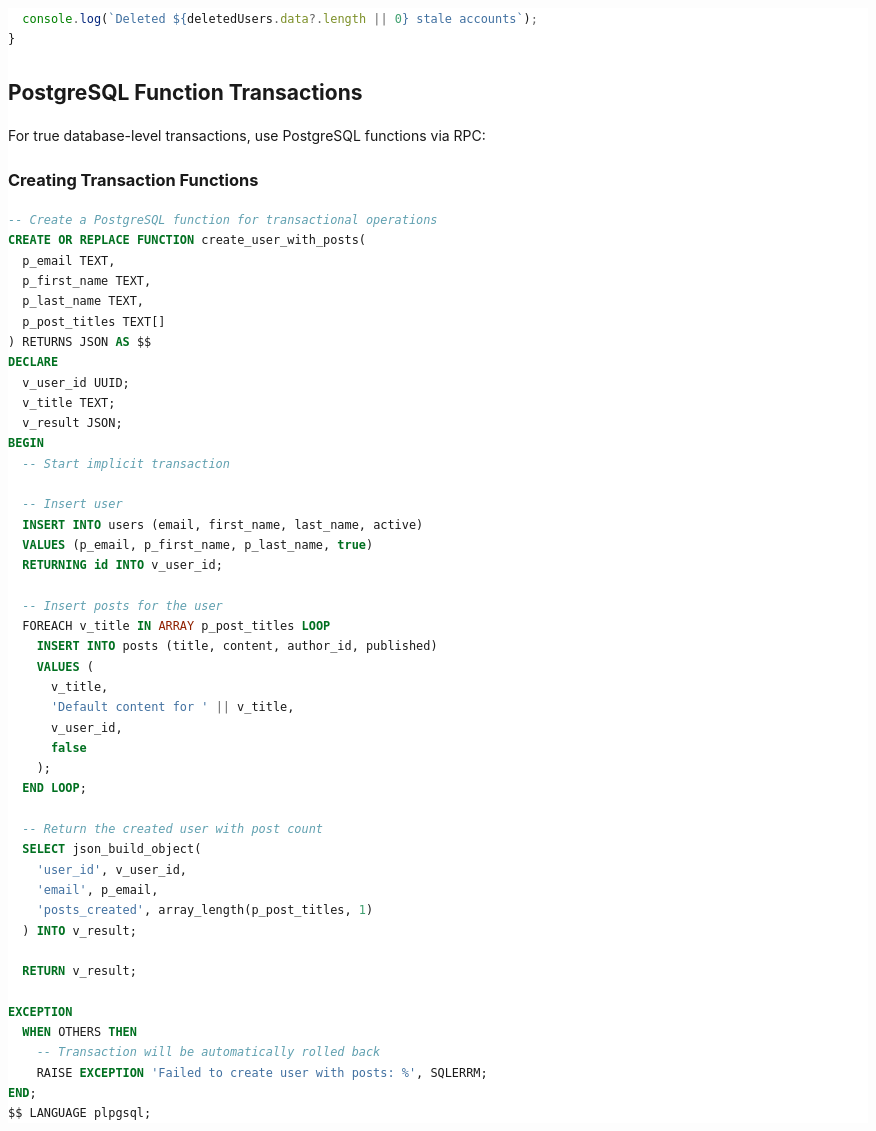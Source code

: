 ```typescript
  console.log(`Deleted ${deletedUsers.data?.length || 0} stale accounts`);
}
```

## PostgreSQL Function Transactions

For true database-level transactions, use PostgreSQL functions via RPC:

### Creating Transaction Functions

```sql
-- Create a PostgreSQL function for transactional operations
CREATE OR REPLACE FUNCTION create_user_with_posts(
  p_email TEXT,
  p_first_name TEXT,
  p_last_name TEXT,
  p_post_titles TEXT[]
) RETURNS JSON AS $$
DECLARE
  v_user_id UUID;
  v_title TEXT;
  v_result JSON;
BEGIN
  -- Start implicit transaction
  
  -- Insert user
  INSERT INTO users (email, first_name, last_name, active)
  VALUES (p_email, p_first_name, p_last_name, true)
  RETURNING id INTO v_user_id;
  
  -- Insert posts for the user
  FOREACH v_title IN ARRAY p_post_titles LOOP
    INSERT INTO posts (title, content, author_id, published)
    VALUES (
      v_title, 
      'Default content for ' || v_title,
      v_user_id,
      false
    );
  END LOOP;
  
  -- Return the created user with post count
  SELECT json_build_object(
    'user_id', v_user_id,
    'email', p_email,
    'posts_created', array_length(p_post_titles, 1)
  ) INTO v_result;
  
  RETURN v_result;
  
EXCEPTION
  WHEN OTHERS THEN
    -- Transaction will be automatically rolled back
    RAISE EXCEPTION 'Failed to create user with posts: %', SQLERRM;
END;
$$ LANGUAGE plpgsql;
```
